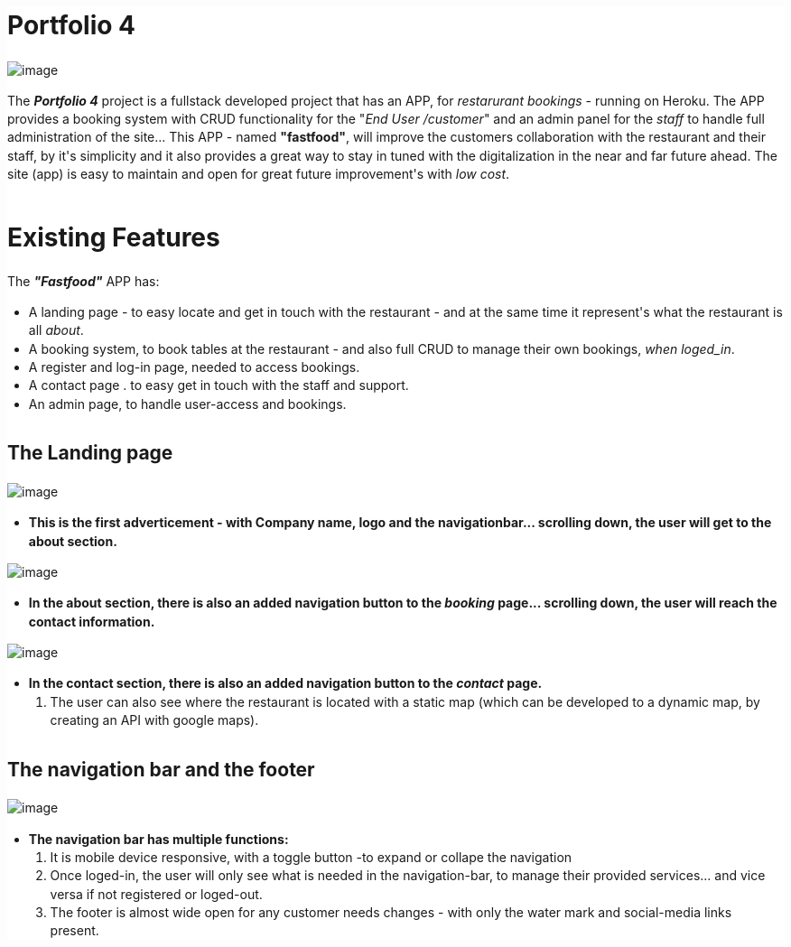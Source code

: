 # Portfolio 4
![image](https://github.com/SvenLoevgren/fullstack-portfolio4/assets/119969411/e9298af4-5ee8-43fc-a902-769be5c81a47)

The __*Portfolio 4*__ project is a fullstack developed project that has an APP, for *restarurant bookings* - running on Heroku.
The APP provides a booking system with CRUD functionality for the "*End User /customer*" and an admin panel for the *staff* to handle full administration of the site... 
This APP - named **"fastfood"**, will improve the customers collaboration with the restaurant and their staff, by it's simplicity and it also provides a great way to stay in tuned with the digitalization in the near and far future ahead. The site (app) is easy to maintain and open for great future improvement's with *low cost*.

# Existing Features

The __*"Fastfood"*__ APP has:

* A landing page - to easy locate and get in touch with the restaurant - and at the same time it represent's what the restaurant is all *about*.
* A booking system, to book tables at the restaurant - and also full CRUD to manage their own bookings, *when loged_in*.
* A register and log-in page, needed to access bookings.
* A contact page . to easy get in touch with the staff and support.
* An admin page, to handle user-access and bookings.

## The Landing page


![image](https://github.com/SvenLoevgren/fullstack-portfolio4/assets/119969411/c2abcfec-4fdb-4371-b5fc-57161ae3f841)

- **This is the first adverticement - with Company name, logo and the navigationbar... scrolling down, the user will get to the about section.**

![image](https://github.com/SvenLoevgren/fullstack-portfolio4/assets/119969411/14be11d3-c0b6-4ce5-97d3-7876ace07c01)
 
- **In the about section, there is also an added navigation button to the *booking* page... scrolling down, the user will reach the contact information.**

![image](https://github.com/SvenLoevgren/fullstack-portfolio4/assets/119969411/1713667a-e217-46f6-a9d7-3600d7dd2513)

- **In the contact section, there is also an added navigation button to the *contact* page.**
   1. The user can also see where the restaurant is located with a static map (which can be developed to a dynamic map, by creating an API with google maps).

## The navigation bar and the footer


![image](https://github.com/SvenLoevgren/fullstack-portfolio4/assets/119969411/2eed3f63-b368-4eca-ba1b-0cb135ce4a0e)

- **The navigation bar has multiple functions:**
   1. It is mobile device responsive, with a toggle button -to expand or collape the navigation
   2. Once loged-in, the user will only see what is needed in the navigation-bar, to manage their provided services... and vice versa if not registered or loged-out.
   3. The footer is almost wide open for any customer needs changes - with only the water mark and social-media links present.
